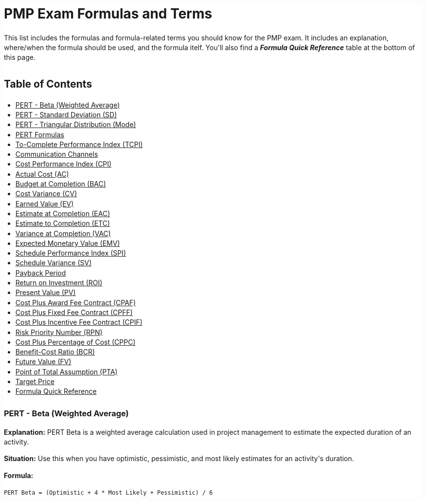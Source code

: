 
# PMP Exam Formulas and Terms

This list includes the formulas and formula-related terms you should know for the PMP exam. It includes an explanation, where/when the formula should be used, and the formula itelf. You'll also find a ***Formula Quick Reference*** table at the bottom of this page.

## Table of Contents
- [PERT - Beta (Weighted Average)](#pert---beta-weighted-average)
- [PERT - Standard Deviation (SD)](#pert---standard-deviation-sd)
- [PERT - Triangular Distribution (Mode)](#pert---triangular-distribution-mode)
- [PERT Formulas](#pert-formulas)
- [To-Complete Performance Index (TCPI)](#to-complete-performance-index-tcpi)
- [Communication Channels](#communication-channels)
- [Cost Performance Index (CPI)](#cost-performance-index-cpi)
- [Actual Cost (AC)](#actual-cost-ac)
- [Budget at Completion (BAC)](#budget-at-completion-bac)
- [Cost Variance (CV)](#cost-variance-cv)
- [Earned Value (EV)](#earned-value-ev)
- [Estimate at Completion (EAC)](#estimate-at-completion-eac)
- [Estimate to Completion (ETC)](#estimate-to-completion-etc)
- [Variance at Completion (VAC)](#variance-at-completion-vac)
- [Expected Monetary Value (EMV)](#expected-monetary-value-emv)
- [Schedule Performance Index (SPI)](#schedule-performance-index-spi)
- [Schedule Variance (SV)](#schedule-variance-sv)
- [Payback Period](#payback-period)
- [Return on Investment (ROI)](#return-on-investment-roi)
- [Present Value (PV)](#present-value-pv)
- [Cost Plus Award Fee Contract (CPAF)](#cost-plus-award-fee-contract-cpaf)
- [Cost Plus Fixed Fee Contract (CPFF)](#cost-plus-fixed-fee-contract-cpff)
- [Cost Plus Incentive Fee Contract (CPIF)](#cost-plus-incentive-fee-contract-cpif)
- [Risk Priority Number (RPN)](#risk-priority-number-rpn)
- [Cost Plus Percentage of Cost (CPPC)](#cost-plus-percentage-of-cost-cppc)
- [Benefit-Cost Ratio (BCR)](#benefit-cost-ratio-bcr)
- [Future Value (FV)](#future-value-fv)
- [Point of Total Assumption (PTA)](#point-of-total-assumption-pta)
- [Target Price](#target-price)
- [Formula Quick Reference](#formula-quick-reference)

### PERT - Beta (Weighted Average)

**Explanation:** PERT Beta is a weighted average calculation used in project management to estimate the expected duration of an activity.

**Situation:** Use this when you have optimistic, pessimistic, and most likely estimates for an activity's duration.

**Formula:**
```
PERT Beta = (Optimistic + 4 * Most Likely + Pessimistic) / 6
```
